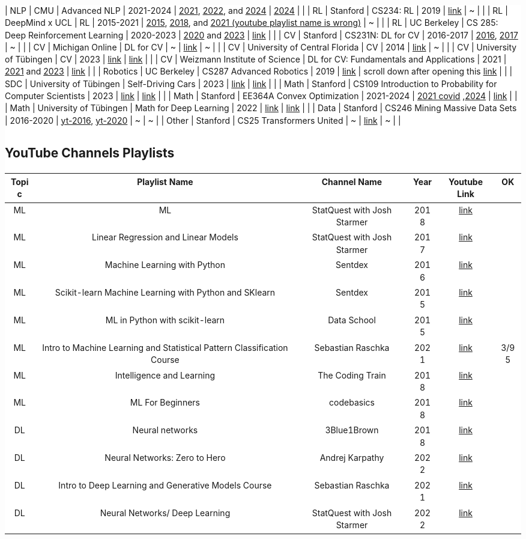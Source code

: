 | NLP | CMU | Advanced NLP | 2021-2024 | [2021](https://www.youtube.com/playlist?list=PL8PYTP1V4I8AYSXn_GKVgwXVluCT9chJ6), [2022](https://www.youtube.com/playlist?list=PL8PYTP1V4I8D0UkqW2fEhgLrnlDW9QK7z), and [2024](https://www.youtube.com/playlist?list=PL8PYTP1V4I8DZprnWryM4nR8IZl1ZXDjg) | [2024](https://phontron.com/class/anlp2024/) | |
| RL | Stanford | CS234: RL | 2019 | [link](https://youtube.com/playlist?list=PLoROMvodv4rOSOPzutgyCTapiGlY2Nd8u) | ~ | |
| RL | DeepMind x UCL | RL | 2015-2021 | [2015](https://www.youtube.com/playlist?list=PLqYmG7hTraZDM-OYHWgPebj2MfCFzFObQ), [2018](https://www.youtube.com/playlist?list=PLqYmG7hTraZBKeNJ-JE_eyJHZ7XgBoAyb), and [2021 (youtube playlist name is wrong)](https://www.youtube.com/playlist?list=PLqYmG7hTraZDVH599EItlEWsUOsJbAodm) | ~ | |
| RL | UC Berkeley | CS 285: Deep Reinforcement Learning | 2020-2023 | [2020](https://www.youtube.com/playlist?list=PL_iWQOsE6TfURIIhCrlt-wj9ByIVpbfGc) and [2023](https://www.youtube.com/playlist?list=PL_iWQOsE6TfVYGEGiAOMaOzzv41Jfm_Ps) | [link](https://rail.eecs.berkeley.edu/deeprlcourse/) | |
| CV | Stanford | CS231N: DL for CV | 2016-2017 | [2016](https://www.youtube.com/playlist?list=PLkt2uSq6rBVctENoVBg1TpCC7OQi31AlC), [2017](https://youtube.com/playlist?list=PLC1qU-LWwrF64f4QKQT-Vg5Wr4qEE1Zxk) | ~ | |
| CV | Michigan Online | DL for CV | ~ | [link](https://youtube.com/playlist?list=PL5-TkQAfAZFbzxjBHtzdVCWE0Zbhomg7r) | ~ | |
| CV | University of Central Florida | CV | 2014 | [link](https://www.youtube.com/playlist?list=PLd3hlSJsX_ImKP68wfKZJVIPTd8Ie5u-9) | ~ | |
| CV | University of Tübingen | CV | 2023 | [link](https://www.youtube.com/playlist?list=PL05umP7R6ij35L2MHGzis8AEHz7mg381_) | [link](https://uni-tuebingen.de/fakultaeten/mathematisch-naturwissenschaftliche-fakultaet/fachbereiche/informatik/lehrstuehle/autonomous-vision/lectures/computer-vision/) | |
| CV | Weizmann Institute of Science | DL for CV: Fundamentals and Applications | 2021 | [2021](https://www.youtube.com/playlist?list=PL_Z2_U9MIJdNgFM7-f2fZ9ZxjVRP_jhJv) and [2023](https://www.youtube.com/playlist?list=PLsC5GwVCimvir_jDcoReWihVRkc_w0gVe) | [link](https://dl4cv.github.io/) | |
| Robotics | UC Berkeley | CS287 Advanced Robotics | 2019 | [link](https://www.youtube.com/playlist?list=PLwRJQ4m4UJjNBPJdt8WamRAt4XKc639wF) | scroll down after opening this [link](https://people.eecs.berkeley.edu/~pabbeel/cs287-fa19/) | |
| SDC | University of Tübingen | Self-Driving Cars | 2023 | [link](https://www.youtube.com/playlist?list=PL05umP7R6ij321zzKXK6XCQXAaaYjQbzr) | [link](https://uni-tuebingen.de/fakultaeten/mathematisch-naturwissenschaftliche-fakultaet/fachbereiche/informatik/lehrstuehle/autonomous-vision/lectures/self-driving-cars/) | |
| Math | Stanford | CS109 Introduction to Probability for Computer Scientists | 2023 | [link](https://www.youtube.com/playlist?list=PLoROMvodv4rOpr_A7B9SriE_iZmkanvUg) | [link](https://web.stanford.edu/class/archive/cs/cs109/cs109.1232/) | |
| Math | Stanford | EE364A Convex Optimization | 2021-2024 | [2021 covid](https://www.youtube.com/playlist?list=PLoCMsyE1cvdXeoqd1hGaMBsCAQQ6otUtO) ,[2024](https://www.youtube.com/playlist?list=PLoROMvodv4rMJqxxviPa4AmDClvcbHi6h) | [link](https://web.stanford.edu/class/ee364a/index.html) | |
| Math | University of Tübingen | Math for Deep Learning | 2022 | [link](https://www.youtube.com/playlist?list=PL05umP7R6ij0bo4UtMdzEJ6TiLOqj4ZCm) | [link](https://uni-tuebingen.de/de/241678) | |
| Data | Stanford | CS246 Mining Massive Data Sets | 2016-2020 | [yt-2016](https://www.youtube.com/playlist?list=PLLssT5z_DsK9JDLcT8T62VtzwyW9LNepV), [yt-2020](https://www.youtube.com/playlist?list=PLoCMsyE1cvdVnCgHk43vRy7PVTVWJ6WVR) | ~ | ~ |
| Other | Stanford | CS25 Transformers United | ~ | [link](https://www.youtube.com/playlist?list=PLoROMvodv4rNiJRchCzutFw5ItR_Z27CM) | ~ | |

## YouTube Channels Playlists
| **Topic** | **Playlist Name** | **Channel Name** | **Year** | **Youtube Link** | **OK** |
|:---------:|:---------:|:----------:|:----------------------:|:----------------:|:------:|
| ML | ML | StatQuest with Josh Starmer | 2018 | [link](https://www.youtube.com/playlist?list=PLblh5JKOoLUICTaGLRoHQDuF_7q2GfuJF) | |
| ML | Linear Regression and Linear Models | StatQuest with Josh Starmer | 2017 | [link](https://www.youtube.com/playlist?list=PLblh5JKOoLUIzaEkCLIUxQFjPIlapw8nU) | |
| ML | Machine Learning with Python | Sentdex | 2016 | [link](https://www.youtube.com/playlist?list=PLQVvvaa0QuDfKTOs3Keq_kaG2P55YRn5v) | |
| ML | Scikit-learn Machine Learning with Python and SKlearn | Sentdex | 2015 | [link](https://www.youtube.com/playlist?list=PLQVvvaa0QuDd0flgGphKCej-9jp-QdzZ3) | |
| ML | ML in Python with scikit-learn | Data School | 2015 | [link](https://www.youtube.com/playlist?list=PL5-da3qGB5ICeMbQuqbbCOQWcS6OYBr5A) | |
| ML | Intro to Machine Learning and Statistical Pattern Classification Course | Sebastian Raschka | 2021 | [link](https://www.youtube.com/playlist?list=PLTKMiZHVd_2KyGirGEvKlniaWeLOHhUF3) | 3/95 |
| ML | Intelligence and Learning | The Coding Train | 2018 | [link](https://www.youtube.com/playlist?list=PLRqwX-V7Uu6YJ3XfHhT2Mm4Y5I99nrIKX) | |
| ML | ML For Beginners | codebasics | 2018 | [link](https://www.youtube.com/playlist?list=PLeo1K3hjS3uvCeTYTeyfe0-rN5r8zn9rw) | |
| DL | Neural networks | 3Blue1Brown | 2018 | [link](https://www.youtube.com/playlist?list=PLZHQObOWTQDNU6R1_67000Dx_ZCJB-3pi) | |
| DL | Neural Networks: Zero to Hero | Andrej Karpathy | 2022 | [link](https://www.youtube.com/playlist?list=PLAqhIrjkxbuWI23v9cThsA9GvCAUhRvKZ) | |
| DL | Intro to Deep Learning and Generative Models Course | Sebastian Raschka | 2021 | [link](https://www.youtube.com/playlist?list=PLTKMiZHVd_2KJtIXOW0zFhFfBaJJilH51) | |
| DL | Neural Networks/ Deep Learning | StatQuest with Josh Starmer | 2022 | [link](https://www.youtube.com/playlist?list=PLblh5JKOoLUIxGDQs4LFFD--41Vzf-ME1) | |
